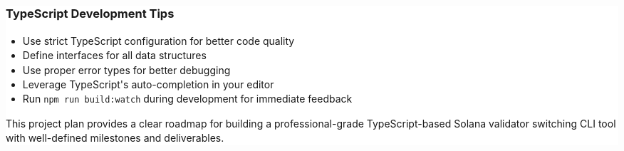 ### TypeScript Development Tips
- Use strict TypeScript configuration for better code quality
- Define interfaces for all data structures
- Use proper error types for better debugging
- Leverage TypeScript's auto-completion in your editor
- Run `npm run build:watch` during development for immediate feedback

This project plan provides a clear roadmap for building a professional-grade TypeScript-based Solana validator switching CLI tool with well-defined milestones and deliverables.